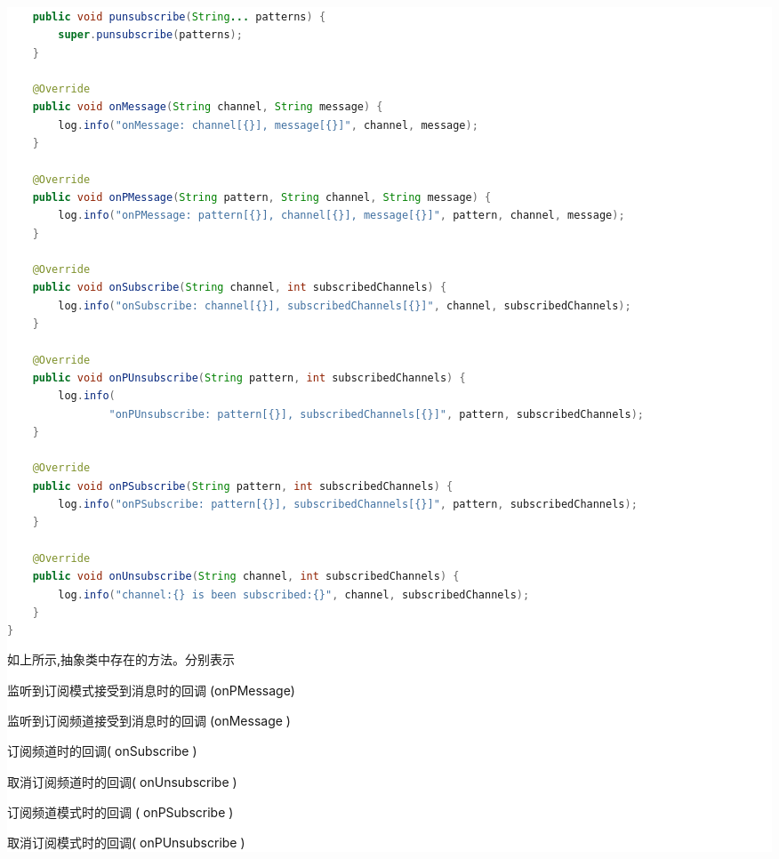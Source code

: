 ```java
    public void punsubscribe(String... patterns) {
        super.punsubscribe(patterns);
    }

    @Override
    public void onMessage(String channel, String message) {
        log.info("onMessage: channel[{}], message[{}]", channel, message);
    }

    @Override
    public void onPMessage(String pattern, String channel, String message) {
        log.info("onPMessage: pattern[{}], channel[{}], message[{}]", pattern, channel, message);
    }

    @Override
    public void onSubscribe(String channel, int subscribedChannels) {
        log.info("onSubscribe: channel[{}], subscribedChannels[{}]", channel, subscribedChannels);
    }

    @Override
    public void onPUnsubscribe(String pattern, int subscribedChannels) {
        log.info(
                "onPUnsubscribe: pattern[{}], subscribedChannels[{}]", pattern, subscribedChannels);
    }

    @Override
    public void onPSubscribe(String pattern, int subscribedChannels) {
        log.info("onPSubscribe: pattern[{}], subscribedChannels[{}]", pattern, subscribedChannels);
    }

    @Override
    public void onUnsubscribe(String channel, int subscribedChannels) {
        log.info("channel:{} is been subscribed:{}", channel, subscribedChannels);
    }
}
```



如上所示,抽象类中存在的方法。分别表示

监听到订阅模式接受到消息时的回调 (onPMessage)

监听到订阅频道接受到消息时的回调 (onMessage )

订阅频道时的回调( onSubscribe )

取消订阅频道时的回调( onUnsubscribe )

订阅频道模式时的回调 ( onPSubscribe )

取消订阅模式时的回调( onPUnsubscribe )

